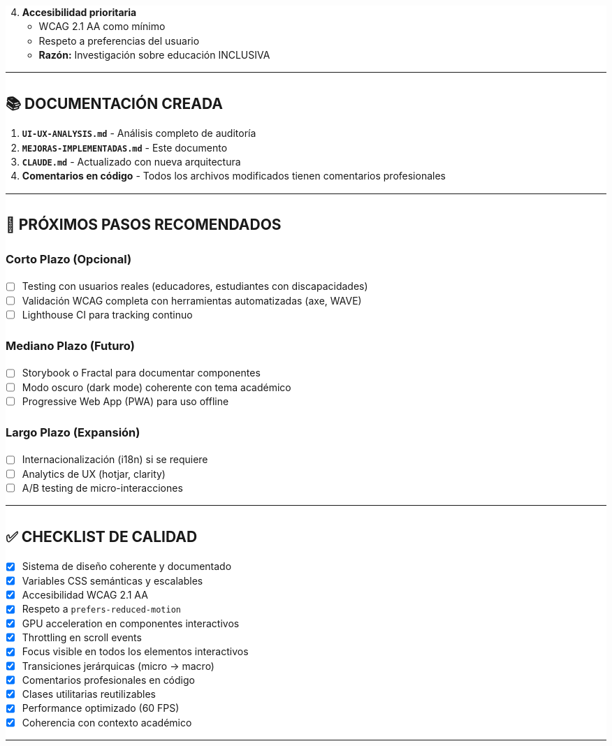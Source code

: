 4. **Accesibilidad prioritaria**
   - WCAG 2.1 AA como mínimo
   - Respeto a preferencias del usuario
   - **Razón:** Investigación sobre educación INCLUSIVA

---

## 📚 DOCUMENTACIÓN CREADA

1. **`UI-UX-ANALYSIS.md`** - Análisis completo de auditoría
2. **`MEJORAS-IMPLEMENTADAS.md`** - Este documento
3. **`CLAUDE.md`** - Actualizado con nueva arquitectura
4. **Comentarios en código** - Todos los archivos modificados tienen comentarios profesionales

---

## 🚀 PRÓXIMOS PASOS RECOMENDADOS

### Corto Plazo (Opcional)
- [ ] Testing con usuarios reales (educadores, estudiantes con discapacidades)
- [ ] Validación WCAG completa con herramientas automatizadas (axe, WAVE)
- [ ] Lighthouse CI para tracking continuo

### Mediano Plazo (Futuro)
- [ ] Storybook o Fractal para documentar componentes
- [ ] Modo oscuro (dark mode) coherente con tema académico
- [ ] Progressive Web App (PWA) para uso offline

### Largo Plazo (Expansión)
- [ ] Internacionalización (i18n) si se requiere
- [ ] Analytics de UX (hotjar, clarity)
- [ ] A/B testing de micro-interacciones

---

## ✅ CHECKLIST DE CALIDAD

- [x] Sistema de diseño coherente y documentado
- [x] Variables CSS semánticas y escalables
- [x] Accesibilidad WCAG 2.1 AA
- [x] Respeto a `prefers-reduced-motion`
- [x] GPU acceleration en componentes interactivos
- [x] Throttling en scroll events
- [x] Focus visible en todos los elementos interactivos
- [x] Transiciones jerárquicas (micro → macro)
- [x] Comentarios profesionales en código
- [x] Clases utilitarias reutilizables
- [x] Performance optimizado (60 FPS)
- [x] Coherencia con contexto académico

---